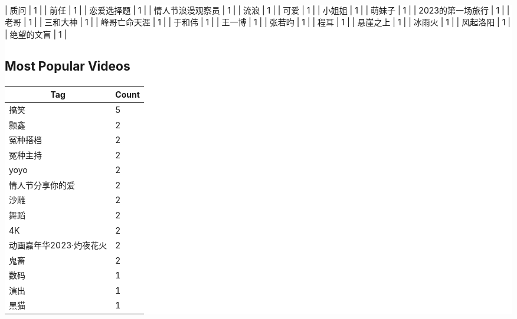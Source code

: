 | 质问 | 1 |
| 前任 | 1 |
| 恋爱选择题 | 1 |
| 情人节浪漫观察员 | 1 |
| 流浪 | 1 |
| 可爱 | 1 |
| 小姐姐 | 1 |
| 萌妹子 | 1 |
| 2023的第一场旅行 | 1 |
| 老哥 | 1 |
| 三和大神 | 1 |
| 峰哥亡命天涯 | 1 |
| 于和伟 | 1 |
| 王一博 | 1 |
| 张若昀 | 1 |
| 程耳 | 1 |
| 悬崖之上 | 1 |
| 冰雨火 | 1 |
| 风起洛阳 | 1 |
| 绝望的文盲 | 1 |


## Most Popular Videos
| Tag | Count |
| --- | --- |
| 搞笑 | 5 |
| 颢鑫 | 2 |
| 冤种搭档 | 2 |
| 冤种主持 | 2 |
| yoyo | 2 |
| 情人节分享你的爱 | 2 |
| 沙雕 | 2 |
| 舞蹈 | 2 |
| 4K | 2 |
| 动画嘉年华2023·灼夜花火 | 2 |
| 鬼畜 | 2 |
| 数码 | 1 |
| 演出 | 1 |
| 黑猫 | 1 |